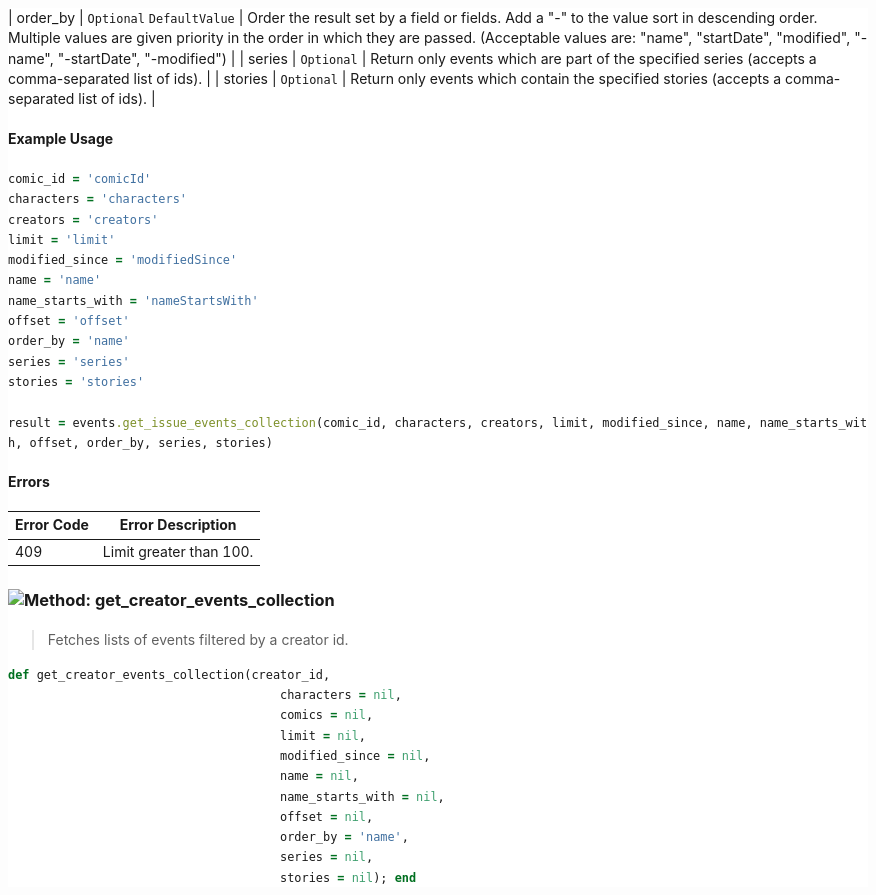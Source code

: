 | order_by |  ``` Optional ```  ``` DefaultValue ```  | Order the result set by a field or fields. Add a "-" to the value sort in descending order. Multiple values are given priority in the order in which they are passed. (Acceptable values are: "name", "startDate", "modified", "-name", "-startDate", "-modified") |
| series |  ``` Optional ```  | Return only events which are part of the specified series (accepts a comma-separated list of ids). |
| stories |  ``` Optional ```  | Return only events which contain the specified stories (accepts a comma-separated list of ids). |


#### Example Usage

```ruby
comic_id = 'comicId'
characters = 'characters'
creators = 'creators'
limit = 'limit'
modified_since = 'modifiedSince'
name = 'name'
name_starts_with = 'nameStartsWith'
offset = 'offset'
order_by = 'name'
series = 'series'
stories = 'stories'

result = events.get_issue_events_collection(comic_id, characters, creators, limit, modified_since, name, name_starts_with, offset, order_by, series, stories)

```

#### Errors

| Error Code | Error Description |
|------------|-------------------|
| 409 | Limit greater than 100. |



### <a name="get_creator_events_collection"></a>![Method: ](https://apidocs.io/img/method.png ".EventsController.get_creator_events_collection") get_creator_events_collection

> Fetches lists of events filtered by a creator id.


```ruby
def get_creator_events_collection(creator_id, 
                                      characters = nil, 
                                      comics = nil, 
                                      limit = nil, 
                                      modified_since = nil, 
                                      name = nil, 
                                      name_starts_with = nil, 
                                      offset = nil, 
                                      order_by = 'name', 
                                      series = nil, 
                                      stories = nil); end
```
